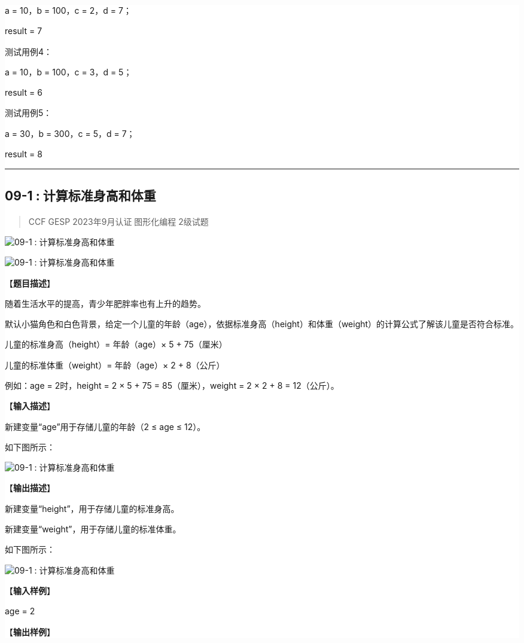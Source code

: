a = 10，b = 100，c = 2，d = 7；

result = 7

测试用例4：

a = 10，b = 100，c = 3，d = 5；

result = 6

测试用例5：

a = 30，b = 300，c = 5，d = 7；

result = 8

---

## 09-1 : 计算标准身高和体重

> CCF GESP 2023年9月认证 图形化编程 2级试题

![09-1 : 计算标准身高和体重](https://cdn.jsdelivr.net/gh/jonaslgtm/Cloud-Image-Hosting/ccf-gesp/scratch/2/scratch-2023.09-1-1.jpg)

![09-1 : 计算标准身高和体重](https://cdn.jsdelivr.net/gh/jonaslgtm/Cloud-Image-Hosting/ccf-gesp/scratch/2/scratch-2023.09-1-2.jpg)

【**题目描述**】

随着生活水平的提高，青少年肥胖率也有上升的趋势。

默认小猫角色和白色背景，给定一个儿童的年龄（age），依据标准身高（height）和体重（weight）的计算公式了解该儿童是否符合标准。

儿童的标准身高（height）= 年龄（age）× 5 + 75（厘米）

儿童的标准体重（weight）= 年龄（age）× 2 + 8（公斤）

例如：age = 2时，height = 2 × 5 + 75 = 85（厘米），weight = 2 × 2 + 8 = 12（公斤）。

【**输入描述**】

新建变量“age”用于存储儿童的年龄（2 ≤ age ≤ 12）。

如下图所示：

![09-1 : 计算标准身高和体重](https://cdn.jsdelivr.net/gh/jonaslgtm/Cloud-Image-Hosting/ccf-gesp/scratch/2/scratch-2023.09-1-3.png)

【**输出描述**】

新建变量“height”，用于存储儿童的标准身高。

新建变量“weight”，用于存储儿童的标准体重。

如下图所示：

![09-1 : 计算标准身高和体重](https://cdn.jsdelivr.net/gh/jonaslgtm/Cloud-Image-Hosting/ccf-gesp/scratch/2/scratch-2023.09-1-4.png)

【**输入样例**】

age = 2

【**输出样例**】
